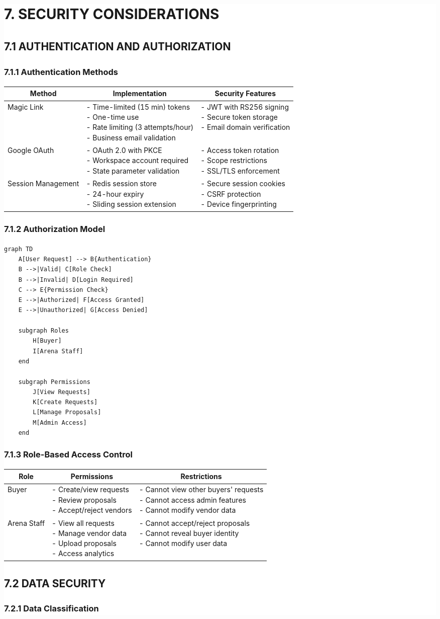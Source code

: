 # 7. SECURITY CONSIDERATIONS

## 7.1 AUTHENTICATION AND AUTHORIZATION

### 7.1.1 Authentication Methods

| Method | Implementation | Security Features |
|--------|----------------|-------------------|
| Magic Link | - Time-limited (15 min) tokens<br>- One-time use<br>- Rate limiting (3 attempts/hour)<br>- Business email validation | - JWT with RS256 signing<br>- Secure token storage<br>- Email domain verification |
| Google OAuth | - OAuth 2.0 with PKCE<br>- Workspace account required<br>- State parameter validation | - Access token rotation<br>- Scope restrictions<br>- SSL/TLS enforcement |
| Session Management | - Redis session store<br>- 24-hour expiry<br>- Sliding session extension | - Secure session cookies<br>- CSRF protection<br>- Device fingerprinting |

### 7.1.2 Authorization Model

```mermaid
graph TD
    A[User Request] --> B{Authentication}
    B -->|Valid| C[Role Check]
    B -->|Invalid| D[Login Required]
    C --> E{Permission Check}
    E -->|Authorized| F[Access Granted]
    E -->|Unauthorized| G[Access Denied]
    
    subgraph Roles
        H[Buyer]
        I[Arena Staff]
    end
    
    subgraph Permissions
        J[View Requests]
        K[Create Requests]
        L[Manage Proposals]
        M[Admin Access]
    end
```

### 7.1.3 Role-Based Access Control

| Role | Permissions | Restrictions |
|------|------------|--------------|
| Buyer | - Create/view requests<br>- Review proposals<br>- Accept/reject vendors | - Cannot view other buyers' requests<br>- Cannot access admin features<br>- Cannot modify vendor data |
| Arena Staff | - View all requests<br>- Manage vendor data<br>- Upload proposals<br>- Access analytics | - Cannot accept/reject proposals<br>- Cannot reveal buyer identity<br>- Cannot modify user data |

## 7.2 DATA SECURITY

### 7.2.1 Data Classification
